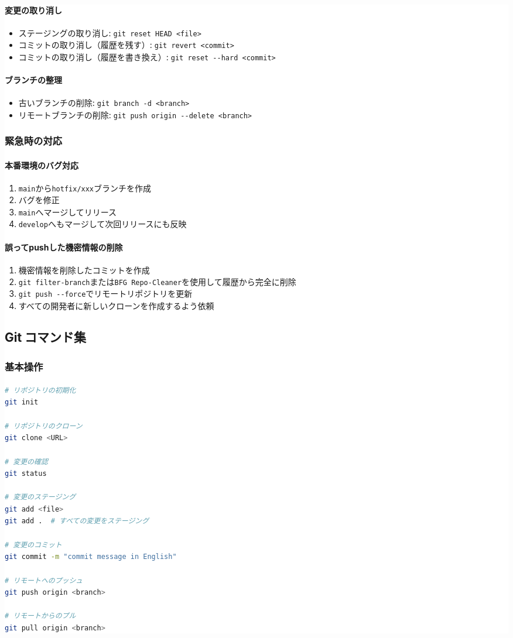 #### 変更の取り消し
- ステージングの取り消し: `git reset HEAD <file>`
- コミットの取り消し（履歴を残す）: `git revert <commit>`
- コミットの取り消し（履歴を書き換え）: `git reset --hard <commit>`

#### ブランチの整理
- 古いブランチの削除: `git branch -d <branch>`
- リモートブランチの削除: `git push origin --delete <branch>`

### 緊急時の対応

#### 本番環境のバグ対応
1. `main`から`hotfix/xxx`ブランチを作成
2. バグを修正
3. `main`へマージしてリリース
4. `develop`へもマージして次回リリースにも反映

#### 誤ってpushした機密情報の削除
1. 機密情報を削除したコミットを作成
2. `git filter-branch`または`BFG Repo-Cleaner`を使用して履歴から完全に削除
3. `git push --force`でリモートリポジトリを更新
4. すべての開発者に新しいクローンを作成するよう依頼

## Git コマンド集

### 基本操作
```zsh
# リポジトリの初期化
git init

# リポジトリのクローン
git clone <URL>

# 変更の確認
git status

# 変更のステージング
git add <file>
git add .  # すべての変更をステージング

# 変更のコミット
git commit -m "commit message in English"

# リモートへのプッシュ
git push origin <branch>

# リモートからのプル
git pull origin <branch>
```
